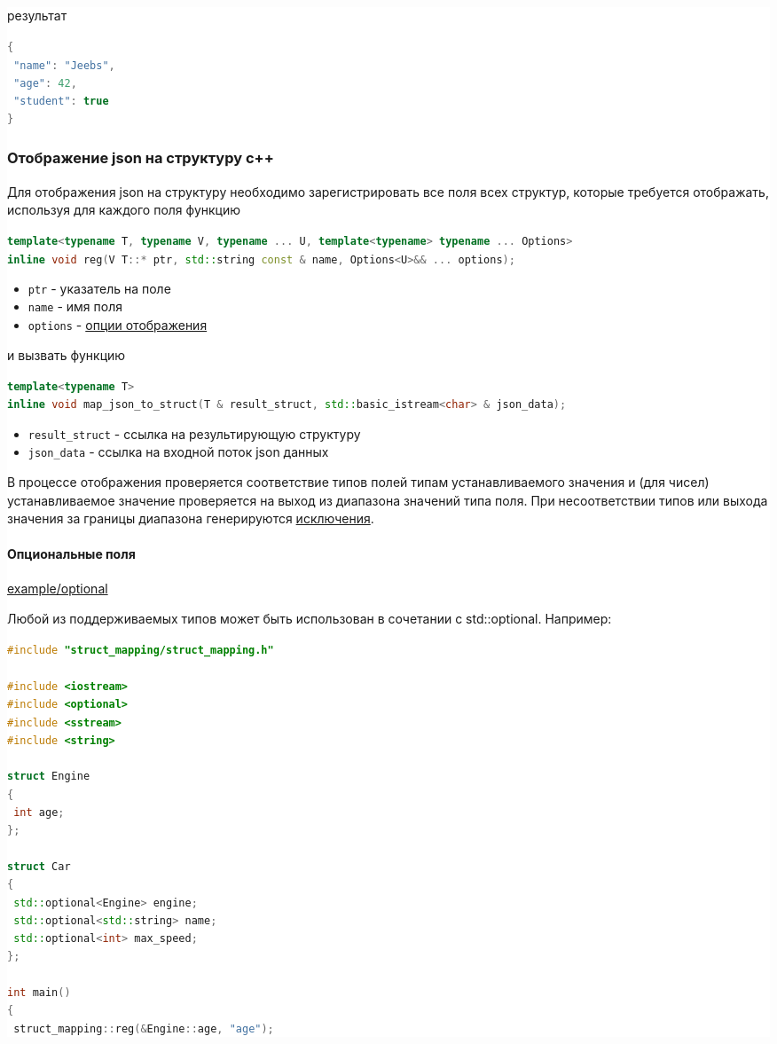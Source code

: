результат

```cpp
{
 "name": "Jeebs",
 "age": 42,
 "student": true
}
```

### Отображение json на структуру c++ <div id="mapping_json_to_c_plus_plus_structure"></div>

Для отображения json на структуру необходимо зарегистрировать все поля всех структур, которые требуется отображать, используя для каждого поля функцию

```cpp
template<typename T, typename V, typename ... U, template<typename> typename ... Options>
inline void reg(V T::* ptr, std::string const & name, Options<U>&& ... options);
```

- `ptr` - указатель на поле
- `name` - имя поля
- `options` - [опции отображения](#options)

и вызвать функцию

```cpp
template<typename T>
inline void map_json_to_struct(T & result_struct, std::basic_istream<char> & json_data);
```

- `result_struct` - ссылка на результирующую структуру
- `json_data` - ссылка на входной поток json данных

В процессе отображения проверяется соответствие типов полей типам устанавливаемого значения и (для чисел) устанавливаемое значение проверяется на выход из диапазона значений типа поля. При несоответствии типов или выхода значения за границы диапазона генерируются [исключения](#exceptions).

#### Опциональные поля <div id="mapping_json_to_c_plus_plus_structure_optional"></div>

[example/optional](/example/optional/optional.cpp)

Любой из поддерживаемых типов может быть использован в сочетании с std::optional. Например:

```cpp
#include "struct_mapping/struct_mapping.h"

#include <iostream>
#include <optional>
#include <sstream>
#include <string>

struct Engine
{
 int age;
};

struct Car
{
 std::optional<Engine> engine;
 std::optional<std::string> name;
 std::optional<int> max_speed;
};

int main()
{
 struct_mapping::reg(&Engine::age, "age");

```